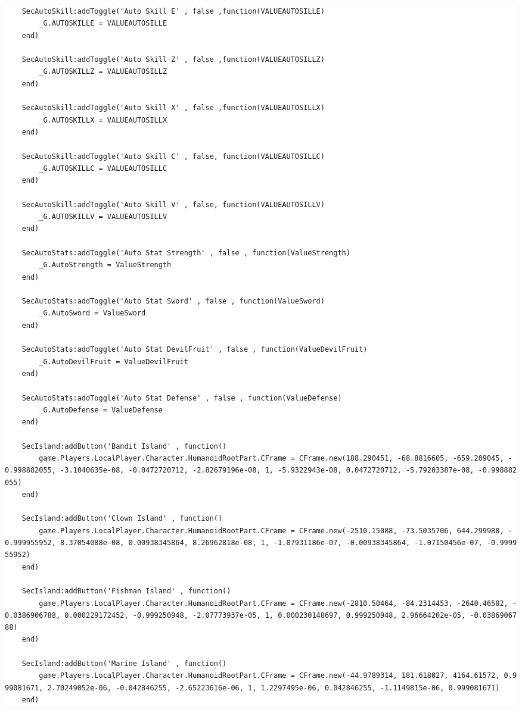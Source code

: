         SecAutoSkill:addToggle('Auto Skill E' , false ,function(VALUEAUTOSILLE)
            _G.AUTOSKILLE = VALUEAUTOSILLE
        end)
        
        SecAutoSkill:addToggle('Auto Skill Z' , false ,function(VALUEAUTOSILLZ)
            _G.AUTOSKILLZ = VALUEAUTOSILLZ
        end)
        
        SecAutoSkill:addToggle('Auto Skill X' , false ,function(VALUEAUTOSILLX)
            _G.AUTOSKILLX = VALUEAUTOSILLX
        end)
        
        SecAutoSkill:addToggle('Auto Skill C' , false, function(VALUEAUTOSILLC)
            _G.AUTOSKILLC = VALUEAUTOSILLC
        end)
        
        SecAutoSkill:addToggle('Auto Skill V' , false, function(VALUEAUTOSILLV)
            _G.AUTOSKILLV = VALUEAUTOSILLV
        end)
        
        SecAutoStats:addToggle('Auto Stat Strength' , false , function(ValueStrength)
            _G.AutoStrength = ValueStrength
        end)
        
        SecAutoStats:addToggle('Auto Stat Sword' , false , function(ValueSword)
            _G.AutoSword = ValueSword
        end)
        
        SecAutoStats:addToggle('Auto Stat DevilFruit' , false , function(ValueDevilFruit)
            _G.AutoDevilFruit = ValueDevilFruit
        end)
        
        SecAutoStats:addToggle('Auto Stat Defense' , false , function(ValueDefense)
            _G.AutoDefense = ValueDefense
        end)
        
        SecIsland:addButton('Bandit Island' , function()
            game.Players.LocalPlayer.Character.HumanoidRootPart.CFrame = CFrame.new(188.290451, -68.8816605, -659.209045, -0.998882055, -3.1040635e-08, -0.0472720712, -2.82679196e-08, 1, -5.9322943e-08, 0.0472720712, -5.79203387e-08, -0.998882055)
        end)
        
        SecIsland:addButton('Clown Island' , function()
            game.Players.LocalPlayer.Character.HumanoidRootPart.CFrame = CFrame.new(-2510.15088, -73.5035706, 644.299988, -0.999955952, 8.37054088e-08, 0.00938345864, 8.26962818e-08, 1, -1.07931186e-07, -0.00938345864, -1.07150456e-07, -0.999955952)
        end)
        
        SecIsland:addButton('Fishman Island' , function()
            game.Players.LocalPlayer.Character.HumanoidRootPart.CFrame = CFrame.new(-2810.50464, -84.2314453, -2640.46582, -0.0386906788, 0.000229172452, -0.999250948, -2.07773937e-05, 1, 0.000230148697, 0.999250948, 2.96664202e-05, -0.0386906788)
        end)
        
        SecIsland:addButton('Marine Island' , function()
            game.Players.LocalPlayer.Character.HumanoidRootPart.CFrame = CFrame.new(-44.9789314, 181.618027, 4164.61572, 0.999081671, 2.70249052e-06, -0.042846255, -2.65223616e-06, 1, 1.2297495e-06, 0.042846255, -1.1149815e-06, 0.999081671)
        end)
        
